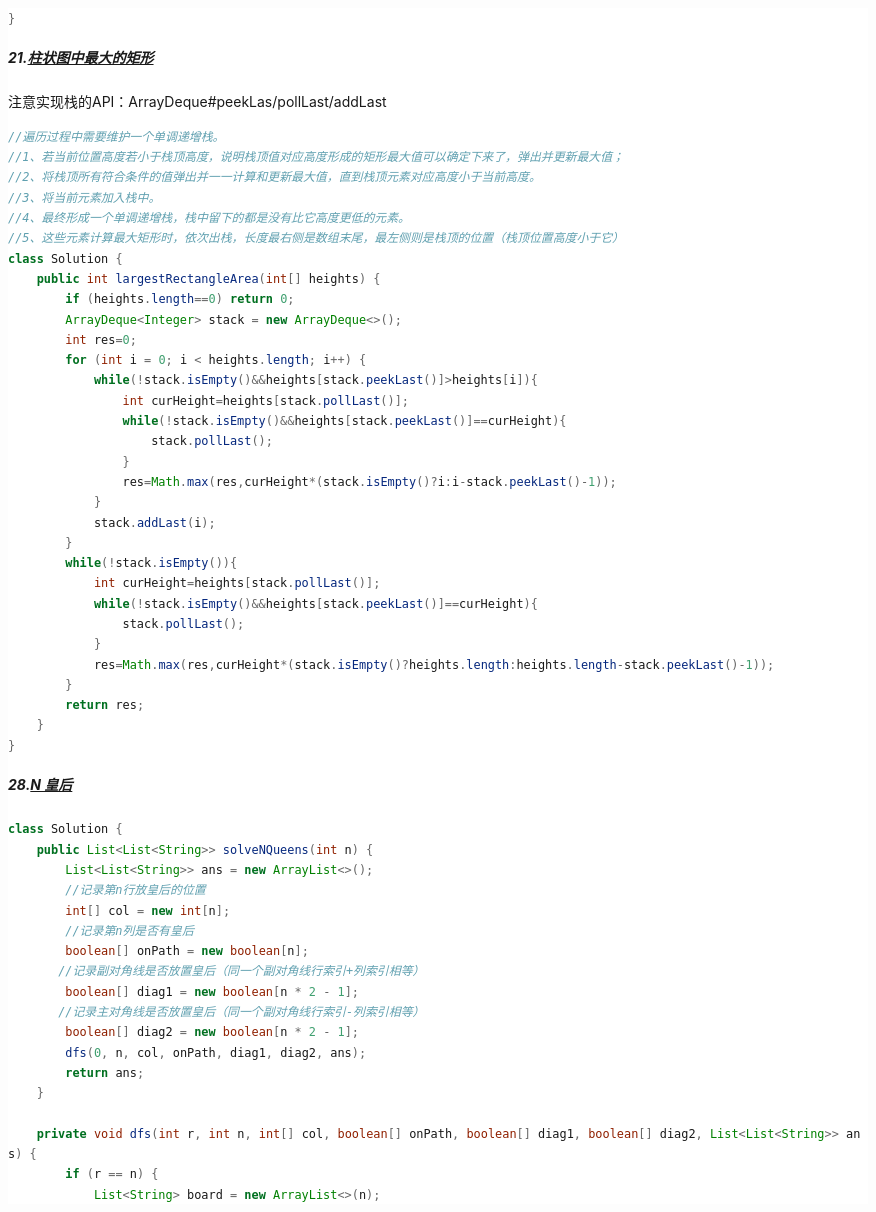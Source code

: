 ```Java
}
```

##### 21.[柱状图中最大的矩形](https://leetcode.cn/problems/largest-rectangle-in-histogram/)

注意实现栈的API：ArrayDeque#peekLas/pollLast/addLast

```java
//遍历过程中需要维护一个单调递增栈。
//1、若当前位置高度若小于栈顶高度，说明栈顶值对应高度形成的矩形最大值可以确定下来了，弹出并更新最大值；
//2、将栈顶所有符合条件的值弹出并一一计算和更新最大值，直到栈顶元素对应高度小于当前高度。
//3、将当前元素加入栈中。
//4、最终形成一个单调递增栈，栈中留下的都是没有比它高度更低的元素。
//5、这些元素计算最大矩形时，依次出栈，长度最右侧是数组末尾，最左侧则是栈顶的位置（栈顶位置高度小于它）
class Solution {
    public int largestRectangleArea(int[] heights) {
        if (heights.length==0) return 0;
        ArrayDeque<Integer> stack = new ArrayDeque<>();
        int res=0;
        for (int i = 0; i < heights.length; i++) {
            while(!stack.isEmpty()&&heights[stack.peekLast()]>heights[i]){
                int curHeight=heights[stack.pollLast()];
                while(!stack.isEmpty()&&heights[stack.peekLast()]==curHeight){
                    stack.pollLast();
                }
                res=Math.max(res,curHeight*(stack.isEmpty()?i:i-stack.peekLast()-1));
            }
            stack.addLast(i);
        }
        while(!stack.isEmpty()){
            int curHeight=heights[stack.pollLast()];
            while(!stack.isEmpty()&&heights[stack.peekLast()]==curHeight){
                stack.pollLast();
            }
            res=Math.max(res,curHeight*(stack.isEmpty()?heights.length:heights.length-stack.peekLast()-1));
        }
        return res;
    }
}
```

##### 28.[N 皇后](https://leetcode.cn/problems/n-queens/)

```Java
class Solution {
    public List<List<String>> solveNQueens(int n) {
        List<List<String>> ans = new ArrayList<>();
        //记录第n行放皇后的位置
        int[] col = new int[n];
        //记录第n列是否有皇后
        boolean[] onPath = new boolean[n];
       //记录副对角线是否放置皇后（同一个副对角线行索引+列索引相等）
        boolean[] diag1 = new boolean[n * 2 - 1];
       //记录主对角线是否放置皇后（同一个副对角线行索引-列索引相等）
        boolean[] diag2 = new boolean[n * 2 - 1];
        dfs(0, n, col, onPath, diag1, diag2, ans);
        return ans;
    }

    private void dfs(int r, int n, int[] col, boolean[] onPath, boolean[] diag1, boolean[] diag2, List<List<String>> ans) {
        if (r == n) {
            List<String> board = new ArrayList<>(n);
```